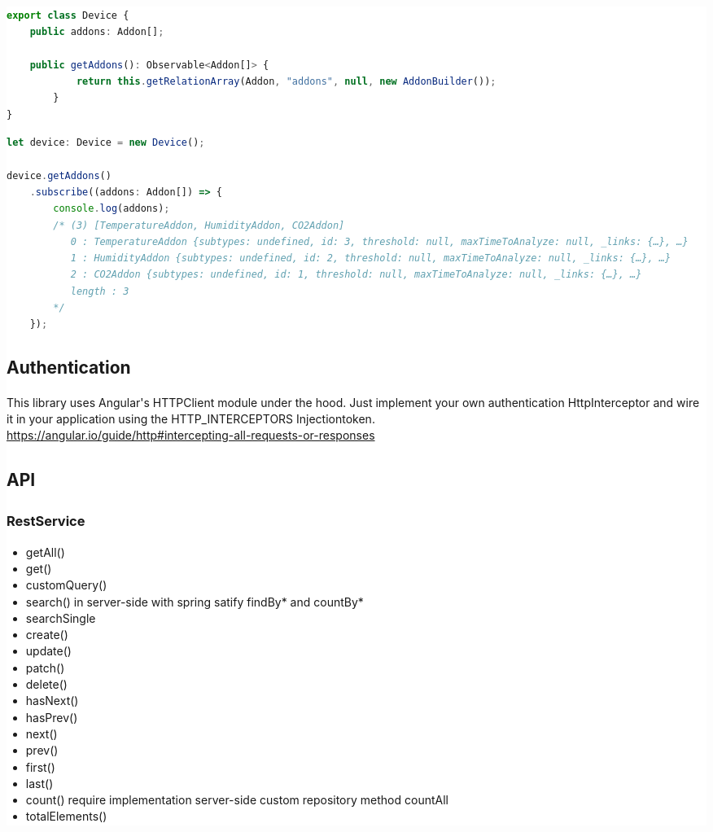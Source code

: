 ```typescript
export class Device {
    public addons: Addon[];

    public getAddons(): Observable<Addon[]> {
            return this.getRelationArray(Addon, "addons", null, new AddonBuilder());
        }
}
```

```typescript
let device: Device = new Device();

device.getAddons()
    .subscribe((addons: Addon[]) => {
        console.log(addons);
        /* (3) [TemperatureAddon, HumidityAddon, CO2Addon]
           0 : TemperatureAddon {subtypes: undefined, id: 3, threshold: null, maxTimeToAnalyze: null, _links: {…}, …}
           1 : HumidityAddon {subtypes: undefined, id: 2, threshold: null, maxTimeToAnalyze: null, _links: {…}, …}
           2 : CO2Addon {subtypes: undefined, id: 1, threshold: null, maxTimeToAnalyze: null, _links: {…}, …}
           length : 3
        */
    });
```


## Authentication

This library uses Angular's HTTPClient module under the hood. Just implement your own authentication HttpInterceptor and wire it in your application using the HTTP_INTERCEPTORS Injectiontoken.  
https://angular.io/guide/http#intercepting-all-requests-or-responses


## API
### RestService
+ getAll()
+ get()
+ customQuery()
+ search() in server-side with spring satify findBy* and countBy*
+ searchSingle
+ create()
+ update()
+ patch()
+ delete()
+ hasNext()
+ hasPrev()
+ next()
+ prev()
+ first()
+ last()
+ count() require implementation server-side custom repository method countAll
+ totalElements()
